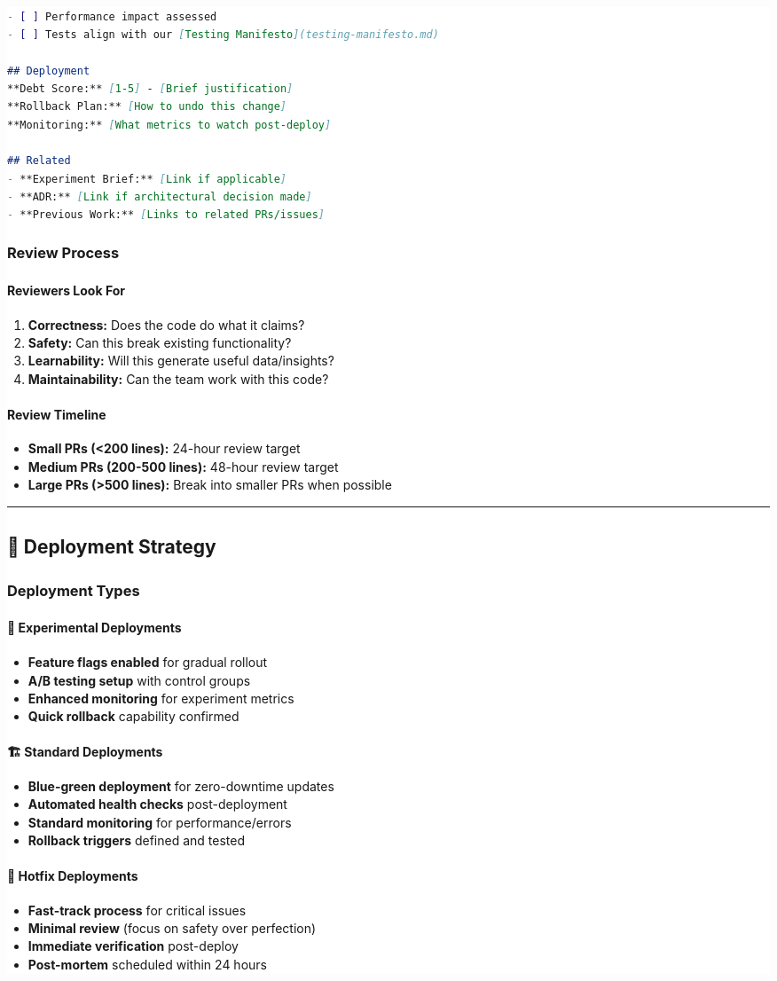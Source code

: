 ```markdown
- [ ] Performance impact assessed
- [ ] Tests align with our [Testing Manifesto](testing-manifesto.md)

## Deployment
**Debt Score:** [1-5] - [Brief justification]
**Rollback Plan:** [How to undo this change]
**Monitoring:** [What metrics to watch post-deploy]

## Related
- **Experiment Brief:** [Link if applicable]
- **ADR:** [Link if architectural decision made]
- **Previous Work:** [Links to related PRs/issues]
```

### Review Process

#### Reviewers Look For

1. **Correctness:** Does the code do what it claims?
2. **Safety:** Can this break existing functionality?
3. **Learnability:** Will this generate useful data/insights?
4. **Maintainability:** Can the team work with this code?

#### Review Timeline

- **Small PRs (<200 lines):** 24-hour review target
- **Medium PRs (200-500 lines):** 48-hour review target  
- **Large PRs (>500 lines):** Break into smaller PRs when possible

---

## 🚀 Deployment Strategy

### Deployment Types

#### 🧪 Experimental Deployments

- **Feature flags enabled** for gradual rollout
- **A/B testing setup** with control groups
- **Enhanced monitoring** for experiment metrics
- **Quick rollback** capability confirmed

#### 🏗️ Standard Deployments  

- **Blue-green deployment** for zero-downtime updates
- **Automated health checks** post-deployment
- **Standard monitoring** for performance/errors
- **Rollback triggers** defined and tested

#### 🚨 Hotfix Deployments

- **Fast-track process** for critical issues
- **Minimal review** (focus on safety over perfection)
- **Immediate verification** post-deploy
- **Post-mortem** scheduled within 24 hours
